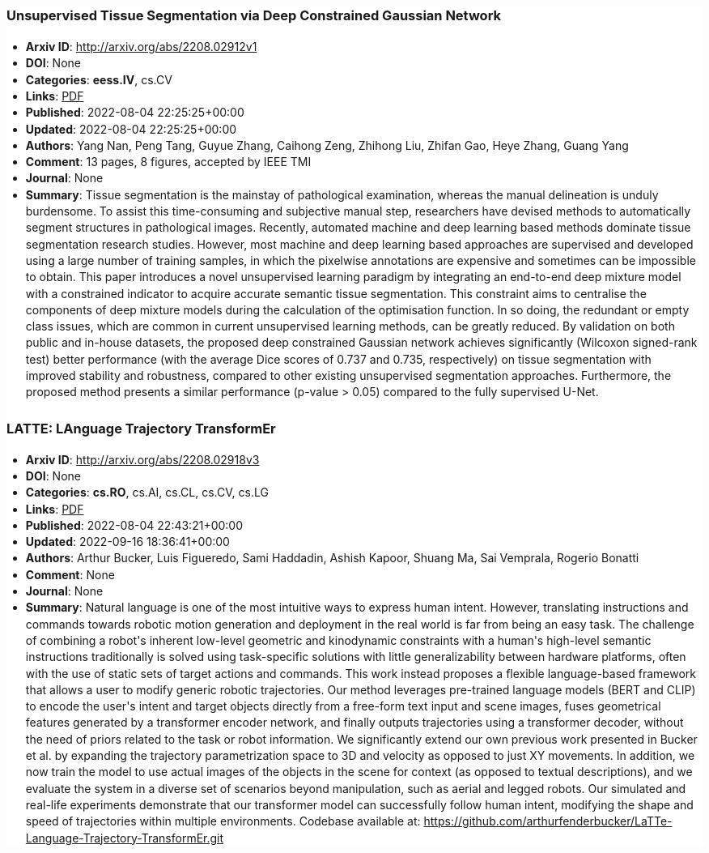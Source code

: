 

### Unsupervised Tissue Segmentation via Deep Constrained Gaussian Network
- **Arxiv ID**: http://arxiv.org/abs/2208.02912v1
- **DOI**: None
- **Categories**: **eess.IV**, cs.CV
- **Links**: [PDF](http://arxiv.org/pdf/2208.02912v1)
- **Published**: 2022-08-04 22:25:25+00:00
- **Updated**: 2022-08-04 22:25:25+00:00
- **Authors**: Yang Nan, Peng Tang, Guyue Zhang, Caihong Zeng, Zhihong Liu, Zhifan Gao, Heye Zhang, Guang Yang
- **Comment**: 13 pages, 8 figures, accepted by IEEE TMI
- **Journal**: None
- **Summary**: Tissue segmentation is the mainstay of pathological examination, whereas the manual delineation is unduly burdensome. To assist this time-consuming and subjective manual step, researchers have devised methods to automatically segment structures in pathological images. Recently, automated machine and deep learning based methods dominate tissue segmentation research studies. However, most machine and deep learning based approaches are supervised and developed using a large number of training samples, in which the pixelwise annotations are expensive and sometimes can be impossible to obtain. This paper introduces a novel unsupervised learning paradigm by integrating an end-to-end deep mixture model with a constrained indicator to acquire accurate semantic tissue segmentation. This constraint aims to centralise the components of deep mixture models during the calculation of the optimisation function. In so doing, the redundant or empty class issues, which are common in current unsupervised learning methods, can be greatly reduced. By validation on both public and in-house datasets, the proposed deep constrained Gaussian network achieves significantly (Wilcoxon signed-rank test) better performance (with the average Dice scores of 0.737 and 0.735, respectively) on tissue segmentation with improved stability and robustness, compared to other existing unsupervised segmentation approaches. Furthermore, the proposed method presents a similar performance (p-value > 0.05) compared to the fully supervised U-Net.



### LATTE: LAnguage Trajectory TransformEr
- **Arxiv ID**: http://arxiv.org/abs/2208.02918v3
- **DOI**: None
- **Categories**: **cs.RO**, cs.AI, cs.CL, cs.CV, cs.LG
- **Links**: [PDF](http://arxiv.org/pdf/2208.02918v3)
- **Published**: 2022-08-04 22:43:21+00:00
- **Updated**: 2022-09-16 18:36:41+00:00
- **Authors**: Arthur Bucker, Luis Figueredo, Sami Haddadin, Ashish Kapoor, Shuang Ma, Sai Vemprala, Rogerio Bonatti
- **Comment**: None
- **Journal**: None
- **Summary**: Natural language is one of the most intuitive ways to express human intent. However, translating instructions and commands towards robotic motion generation and deployment in the real world is far from being an easy task. The challenge of combining a robot's inherent low-level geometric and kinodynamic constraints with a human's high-level semantic instructions traditionally is solved using task-specific solutions with little generalizability between hardware platforms, often with the use of static sets of target actions and commands. This work instead proposes a flexible language-based framework that allows a user to modify generic robotic trajectories. Our method leverages pre-trained language models (BERT and CLIP) to encode the user's intent and target objects directly from a free-form text input and scene images, fuses geometrical features generated by a transformer encoder network, and finally outputs trajectories using a transformer decoder, without the need of priors related to the task or robot information. We significantly extend our own previous work presented in Bucker et al. by expanding the trajectory parametrization space to 3D and velocity as opposed to just XY movements. In addition, we now train the model to use actual images of the objects in the scene for context (as opposed to textual descriptions), and we evaluate the system in a diverse set of scenarios beyond manipulation, such as aerial and legged robots. Our simulated and real-life experiments demonstrate that our transformer model can successfully follow human intent, modifying the shape and speed of trajectories within multiple environments. Codebase available at: https://github.com/arthurfenderbucker/LaTTe-Language-Trajectory-TransformEr.git



